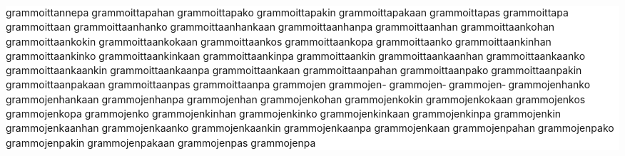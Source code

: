 grammoittannepa
grammoittapahan
grammoittapako
grammoittapakin
grammoittapakaan
grammoittapas
grammoittapa
grammoittaan
grammoittaanhanko
grammoittaanhankaan
grammoittaanhanpa
grammoittaanhan
grammoittaankohan
grammoittaankokin
grammoittaankokaan
grammoittaankos
grammoittaankopa
grammoittaanko
grammoittaankinhan
grammoittaankinko
grammoittaankinkaan
grammoittaankinpa
grammoittaankin
grammoittaankaanhan
grammoittaankaanko
grammoittaankaankin
grammoittaankaanpa
grammoittaankaan
grammoittaanpahan
grammoittaanpako
grammoittaanpakin
grammoittaanpakaan
grammoittaanpas
grammoittaanpa
grammojen
grammojen-
grammojen‐
grammojen‑
grammojenhanko
grammojenhankaan
grammojenhanpa
grammojenhan
grammojenkohan
grammojenkokin
grammojenkokaan
grammojenkos
grammojenkopa
grammojenko
grammojenkinhan
grammojenkinko
grammojenkinkaan
grammojenkinpa
grammojenkin
grammojenkaanhan
grammojenkaanko
grammojenkaankin
grammojenkaanpa
grammojenkaan
grammojenpahan
grammojenpako
grammojenpakin
grammojenpakaan
grammojenpas
grammojenpa
